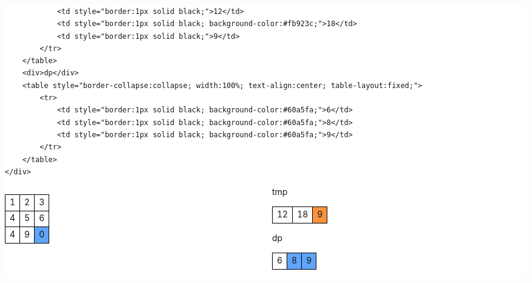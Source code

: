 				<td style="border:1px solid black;">12</td>
				<td style="border:1px solid black; background-color:#fb923c;">18</td>
				<td style="border:1px solid black;">9</td>
			</tr>
		</table>
		<div>dp</div>
		<table style="border-collapse:collapse; width:100%; text-align:center; table-layout:fixed;">
			<tr>
				<td style="border:1px solid black; background-color:#60a5fa;">6</td>
				<td style="border:1px solid black; background-color:#60a5fa;">8</td>
				<td style="border:1px solid black; background-color:#60a5fa;">9</td>
			</tr>
		</table>
	</div>
</div>

<div style="display:flex; gap:20px; justify-content:center;">
	<div style="width:50%;">
		<table style="border-collapse:collapse; width:100%; text-align:center; table-layout:fixed;">
			<tr>
				<td style="border:1px solid black;">1</td>
				<td style="border:1px solid black;">2</td>
				<td style="border:1px solid black;">3</td>
			</tr>
			<tr>
				<td style="border:1px solid black;">4</td>
				<td style="border:1px solid black;">5</td>
				<td style="border:1px solid black;">6</td>
			</tr>
			<tr>
				<td style="border:1px solid black;">4</td>
				<td style="border:1px solid black;">9</td>
				<td style="border:1px solid black; background-color:#60a5fa;">0</td>
			</tr>
		</table>
	</div>
	<div style="width:50%;">
		<div>tmp</div>
		<table style="border-collapse:collapse; width:100%; text-align:center; table-layout:fixed;">
			<tr>
				<td style="border:1px solid black;">12</td>
				<td style="border:1px solid black;">18</td>
				<td style="border:1px solid black; background-color:#fb923c;">9</td>
			</tr>
		</table>
		<div>dp</div>
		<table style="border-collapse:collapse; width:100%; text-align:center; table-layout:fixed;">
			<tr>
				<td style="border:1px solid black;">6</td>
				<td style="border:1px solid black; background-color:#60a5fa;">8</td>
				<td style="border:1px solid black; background-color:#60a5fa;">9</td>
			</tr>
		</table>
	</div>
</div>
